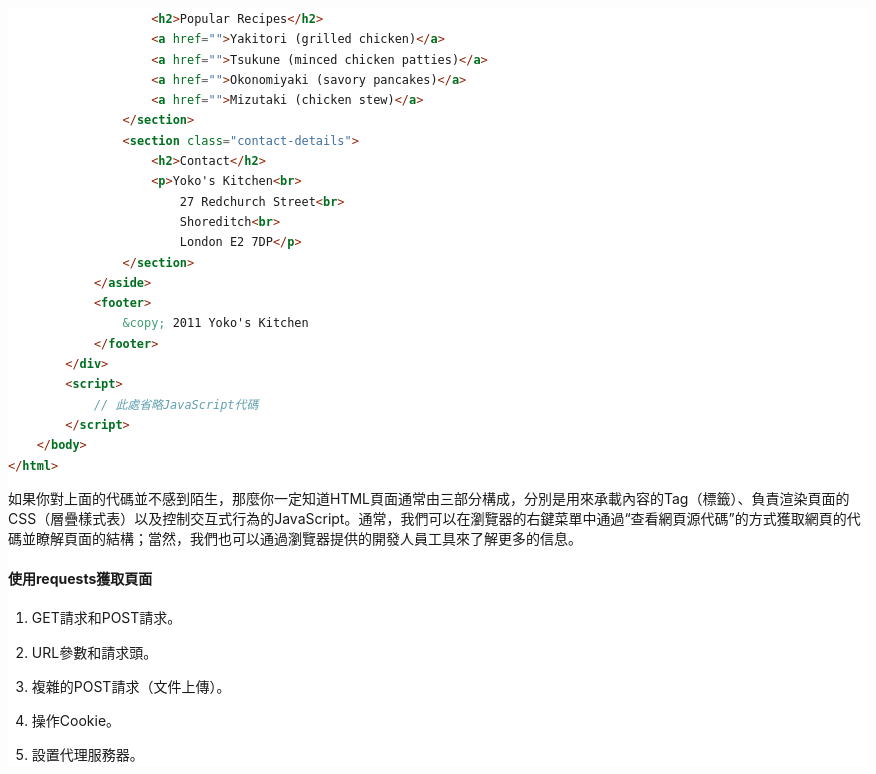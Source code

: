 ```HTML
					<h2>Popular Recipes</h2>
					<a href="">Yakitori (grilled chicken)</a>
					<a href="">Tsukune (minced chicken patties)</a>
					<a href="">Okonomiyaki (savory pancakes)</a>
					<a href="">Mizutaki (chicken stew)</a>
				</section>
				<section class="contact-details">
					<h2>Contact</h2>
					<p>Yoko's Kitchen<br>
						27 Redchurch Street<br>
						Shoreditch<br>
						London E2 7DP</p>
				</section>
			</aside>
			<footer>
				&copy; 2011 Yoko's Kitchen
			</footer>
		</div>
        <script>
        	// 此處省略JavaScript代碼
        </script>
	</body>
</html>
```

如果你對上面的代碼並不感到陌生，那麼你一定知道HTML頁面通常由三部分構成，分別是用來承載內容的Tag（標籤）、負責渲染頁面的CSS（層疊樣式表）以及控制交互式行為的JavaScript。通常，我們可以在瀏覽器的右鍵菜單中通過“查看網頁源代碼”的方式獲取網頁的代碼並瞭解頁面的結構；當然，我們也可以通過瀏覽器提供的開發人員工具來了解更多的信息。

#### 使用requests獲取頁面

1. GET請求和POST請求。

   ```Python
   
   ```

2. URL參數和請求頭。

   ```Python
   
   ```

3. 複雜的POST請求（文件上傳）。

   ```Python
   
   ```

4. 操作Cookie。

   ```Python
   
   ```

5. 設置代理服務器。

   ```Python
   
   ```
